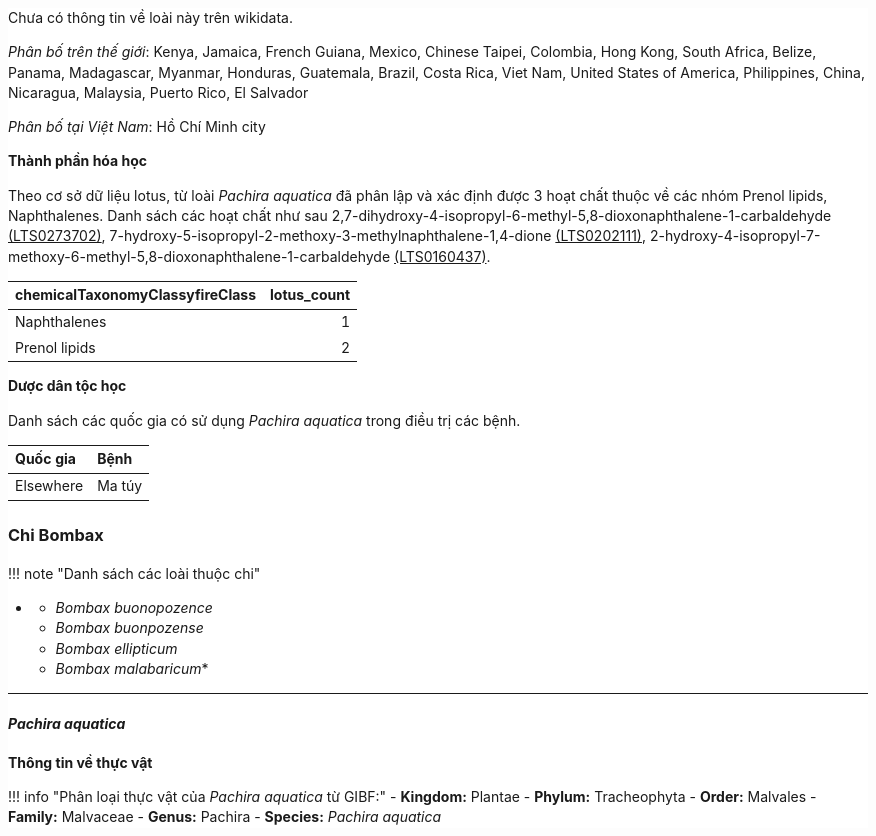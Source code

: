 Chưa có thông tin về loài này trên wikidata.

*Phân bố trên thế giới*: Kenya, Jamaica, French Guiana, Mexico, Chinese Taipei, Colombia, Hong Kong, South Africa, Belize, Panama, Madagascar, Myanmar, Honduras, Guatemala, Brazil, Costa Rica, Viet Nam, United States of America, Philippines, China, Nicaragua, Malaysia, Puerto Rico, El Salvador

*Phân bố tại Việt Nam*: Hồ Chí Minh city

**Thành phần hóa học**
        

Theo cơ sở dữ liệu lotus, từ loài *Pachira aquatica* đã phân lập và xác định được 3 hoạt chất thuộc về các nhóm Prenol lipids, Naphthalenes. Danh sách các hoạt chất như sau 2,7-dihydroxy-4-isopropyl-6-methyl-5,8-dioxonaphthalene-1-carbaldehyde [(LTS0273702)](https://lotus.naturalproducts.net/compound/lotus_id/LTS0273702), 7-hydroxy-5-isopropyl-2-methoxy-3-methylnaphthalene-1,4-dione [(LTS0202111)](https://lotus.naturalproducts.net/compound/lotus_id/LTS0202111), 2-hydroxy-4-isopropyl-7-methoxy-6-methyl-5,8-dioxonaphthalene-1-carbaldehyde [(LTS0160437)](https://lotus.naturalproducts.net/compound/lotus_id/LTS0160437).

| chemicalTaxonomyClassyfireClass   |   lotus_count |
|:----------------------------------|--------------:|
| Naphthalenes                      |             1 |
| Prenol lipids                     |             2 |


**Dược dân tộc học**

Danh sách các quốc gia có sử dụng *Pachira aquatica* trong điều trị các bệnh. 

| Quốc gia   | Bệnh   |
|:-----------|:-------|
| Elsewhere  | Ma túy |




### Chi Bombax

!!! note "Danh sách các loài thuộc chi"
    
*	 - *Bombax buonopozence*
	 - *Bombax buonpozense*
	 - *Bombax ellipticum*
	 - *Bombax malabaricum**

---      
#### *Pachira aquatica*
**Thông tin về thực vật**

!!! info "Phân loại thực vật của *Pachira aquatica* từ GIBF:"
    - **Kingdom:** Plantae
    - **Phylum:** Tracheophyta
    - **Order:** Malvales
    - **Family:** Malvaceae
    - **Genus:** Pachira
    - **Species:** *Pachira aquatica*
